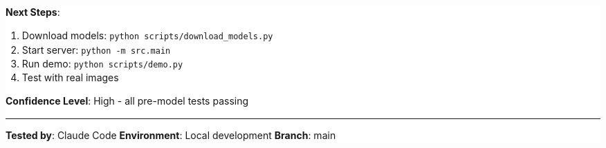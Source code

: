 **Next Steps**:
1. Download models: `python scripts/download_models.py`
2. Start server: `python -m src.main`
3. Run demo: `python scripts/demo.py`
4. Test with real images

**Confidence Level**: High - all pre-model tests passing

---

**Tested by**: Claude Code
**Environment**: Local development
**Branch**: main
